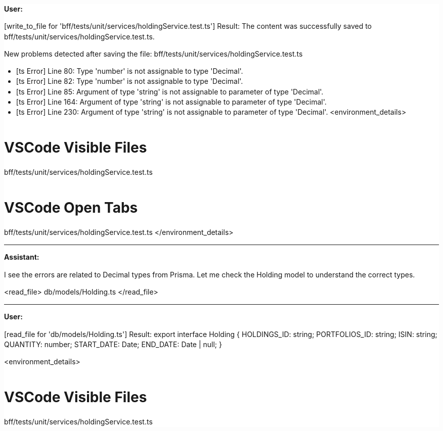 
**User:**

[write_to_file for 'bff/tests/unit/services/holdingService.test.ts'] Result:
The content was successfully saved to bff/tests/unit/services/holdingService.test.ts.

New problems detected after saving the file:
bff/tests/unit/services/holdingService.test.ts
- [ts Error] Line 80: Type 'number' is not assignable to type 'Decimal'.
- [ts Error] Line 82: Type 'number' is not assignable to type 'Decimal'.
- [ts Error] Line 85: Argument of type 'string' is not assignable to parameter of type 'Decimal'.
- [ts Error] Line 164: Argument of type 'string' is not assignable to parameter of type 'Decimal'.
- [ts Error] Line 230: Argument of type 'string' is not assignable to parameter of type 'Decimal'.
<environment_details>
# VSCode Visible Files
bff/tests/unit/services/holdingService.test.ts

# VSCode Open Tabs
bff/tests/unit/services/holdingService.test.ts
</environment_details>

---

**Assistant:**

<thinking>
I see the errors are related to Decimal types from Prisma. Let me check the Holding model to understand the correct types.
</thinking>

<read_file>
<path>db/models/Holding.ts</path>
</read_file>

---

**User:**

[read_file for 'db/models/Holding.ts'] Result:
export interface Holding {
    HOLDINGS_ID: string;
    PORTFOLIOS_ID: string;
    ISIN: string;
    QUANTITY: number;
    START_DATE: Date;
    END_DATE: Date | null;
}

<environment_details>
# VSCode Visible Files
bff/tests/unit/services/holdingService.test.ts
